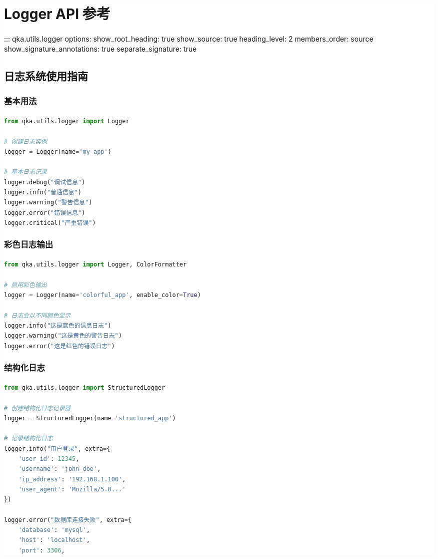 # Logger API 参考

::: qka.utils.logger
    options:
      show_root_heading: true
      show_source: true
      heading_level: 2
      members_order: source
      show_signature_annotations: true
      separate_signature: true

## 日志系统使用指南

### 基本用法

```python
from qka.utils.logger import Logger

# 创建日志实例
logger = Logger(name='my_app')

# 基本日志记录
logger.debug("调试信息")
logger.info("普通信息")
logger.warning("警告信息")
logger.error("错误信息")
logger.critical("严重错误")
```

### 彩色日志输出

```python
from qka.utils.logger import Logger, ColorFormatter

# 启用彩色输出
logger = Logger(name='colorful_app', enable_color=True)

# 日志会以不同颜色显示
logger.info("这是蓝色的信息日志")
logger.warning("这是黄色的警告日志")
logger.error("这是红色的错误日志")
```

### 结构化日志

```python
from qka.utils.logger import StructuredLogger

# 创建结构化日志记录器
logger = StructuredLogger(name='structured_app')

# 记录结构化日志
logger.info("用户登录", extra={
    'user_id': 12345,
    'username': 'john_doe',
    'ip_address': '192.168.1.100',
    'user_agent': 'Mozilla/5.0...'
})

logger.error("数据库连接失败", extra={
    'database': 'mysql',
    'host': 'localhost',
    'port': 3306,
```